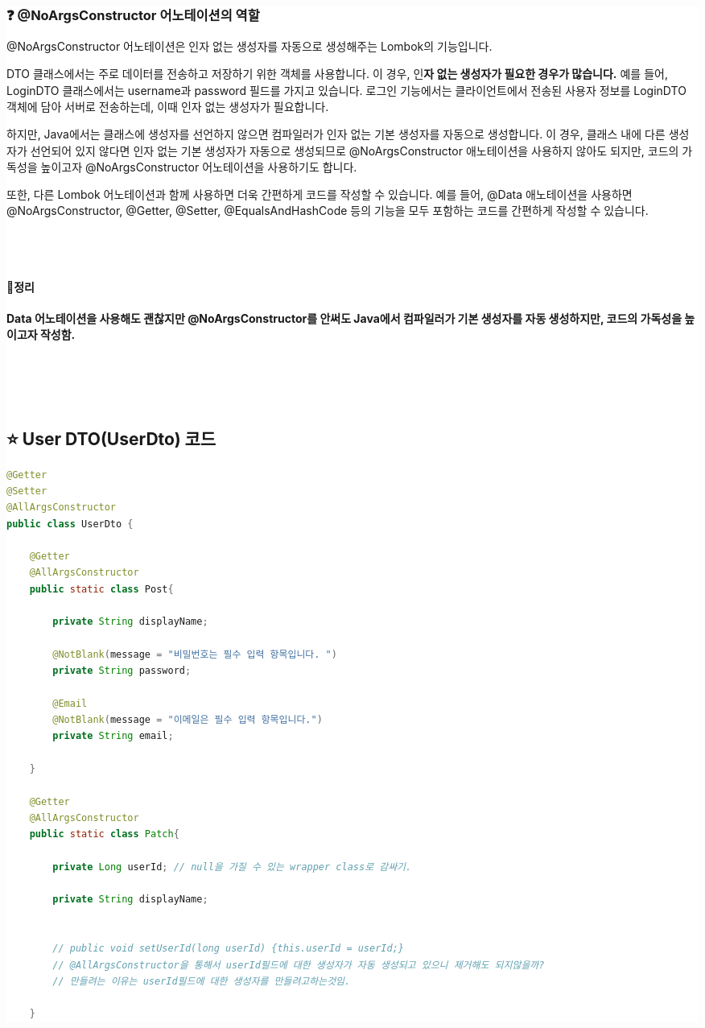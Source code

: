 ### ❓ @NoArgsConstructor 어노테이션의 역할

@NoArgsConstructor 어노테이션은 인자 없는 생성자를 자동으로 생성해주는 Lombok의 기능입니다.

DTO 클래스에서는 주로 데이터를 전송하고 저장하기 위한 객체를 사용합니다. 이 경우, 인**자 없는 생성자가 필요한 경우가 많습니다.** 예를 들어, LoginDTO 클래스에서는 username과 password 필드를 가지고 있습니다. 로그인 기능에서는 클라이언트에서 전송된 사용자 정보를 LoginDTO 객체에 담아 서버로 전송하는데, 이때 인자 없는 생성자가 필요합니다.

하지만, Java에서는 클래스에 생성자를 선언하지 않으면 컴파일러가 인자 없는 기본 생성자를 자동으로 생성합니다. 이 경우, 클래스 내에 다른 생성자가 선언되어 있지 않다면 인자 없는 기본 생성자가 자동으로 생성되므로 @NoArgsConstructor 애노테이션을 사용하지 않아도 되지만, 코드의 가독성을 높이고자 @NoArgsConstructor 어노테이션을 사용하기도 합니다.

또한, 다른 Lombok 어노테이션과 함께 사용하면 더욱 간편하게 코드를 작성할 수 있습니다. 예를 들어, @Data 애노테이션을 사용하면 @NoArgsConstructor, @Getter, @Setter, @EqualsAndHashCode 등의 기능을 모두 포함하는 코드를 간편하게 작성할 수 있습니다.

<br>

<br>

#### 🔑**정리**

 **Data 어노테이션을 사용해도 괜찮지만 @NoArgsConstructor를 안써도 Java에서 컴파일러가 기본 생성자를 자동 생성하지만, 코드의 가독성을 높이고자 작성함.**

<br>

<br>

<br>



## ⭐ User DTO(UserDto) 코드

```java
@Getter
@Setter
@AllArgsConstructor
public class UserDto {

    @Getter
    @AllArgsConstructor
    public static class Post{

        private String displayName;

        @NotBlank(message = "비밀번호는 필수 입력 항목입니다. ")
        private String password;

        @Email
        @NotBlank(message = "이메일은 필수 입력 항목입니다.")
        private String email;

    }

    @Getter
    @AllArgsConstructor
    public static class Patch{

        private Long userId; // null을 가질 수 있는 wrapper class로 감싸기.

        private String displayName;


        // public void setUserId(long userId) {this.userId = userId;}
        // @AllArgsConstructor을 통해서 userId필드에 대한 생성자가 자동 생성되고 있으니 제거해도 되지않을까?
        // 만들려는 이유는 userId필드에 대한 생성자를 만들려고하는것임.

    }
```